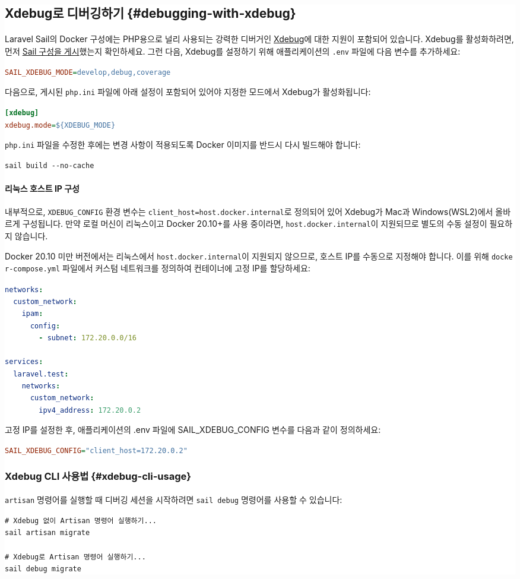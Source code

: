 
## Xdebug로 디버깅하기 {#debugging-with-xdebug}

Laravel Sail의 Docker 구성에는 PHP용으로 널리 사용되는 강력한 디버거인 [Xdebug](https://xdebug.org/)에 대한 지원이 포함되어 있습니다. Xdebug를 활성화하려면, 먼저 [Sail 구성을 게시](#sail-customization)했는지 확인하세요. 그런 다음, Xdebug를 설정하기 위해 애플리케이션의 `.env` 파일에 다음 변수를 추가하세요:

```ini
SAIL_XDEBUG_MODE=develop,debug,coverage
```

다음으로, 게시된 `php.ini` 파일에 아래 설정이 포함되어 있어야 지정한 모드에서 Xdebug가 활성화됩니다:

```ini
[xdebug]
xdebug.mode=${XDEBUG_MODE}
```

`php.ini` 파일을 수정한 후에는 변경 사항이 적용되도록 Docker 이미지를 반드시 다시 빌드해야 합니다:

```shell
sail build --no-cache
```

#### 리눅스 호스트 IP 구성

내부적으로, `XDEBUG_CONFIG` 환경 변수는 `client_host=host.docker.internal`로 정의되어 있어 Xdebug가 Mac과 Windows(WSL2)에서 올바르게 구성됩니다. 만약 로컬 머신이 리눅스이고 Docker 20.10+를 사용 중이라면, `host.docker.internal`이 지원되므로 별도의 수동 설정이 필요하지 않습니다.

Docker 20.10 미만 버전에서는 리눅스에서 `host.docker.internal`이 지원되지 않으므로, 호스트 IP를 수동으로 지정해야 합니다. 이를 위해 `docker-compose.yml` 파일에서 커스텀 네트워크를 정의하여 컨테이너에 고정 IP를 할당하세요:

```yaml
networks:
  custom_network:
    ipam:
      config:
        - subnet: 172.20.0.0/16

services:
  laravel.test:
    networks:
      custom_network:
        ipv4_address: 172.20.0.2
```

고정 IP를 설정한 후, 애플리케이션의 .env 파일에 SAIL_XDEBUG_CONFIG 변수를 다음과 같이 정의하세요:

```ini
SAIL_XDEBUG_CONFIG="client_host=172.20.0.2"
```


### Xdebug CLI 사용법 {#xdebug-cli-usage}

`artisan` 명령어를 실행할 때 디버깅 세션을 시작하려면 `sail debug` 명령어를 사용할 수 있습니다:

```shell
# Xdebug 없이 Artisan 명령어 실행하기...
sail artisan migrate

# Xdebug로 Artisan 명령어 실행하기...
sail debug migrate
```
